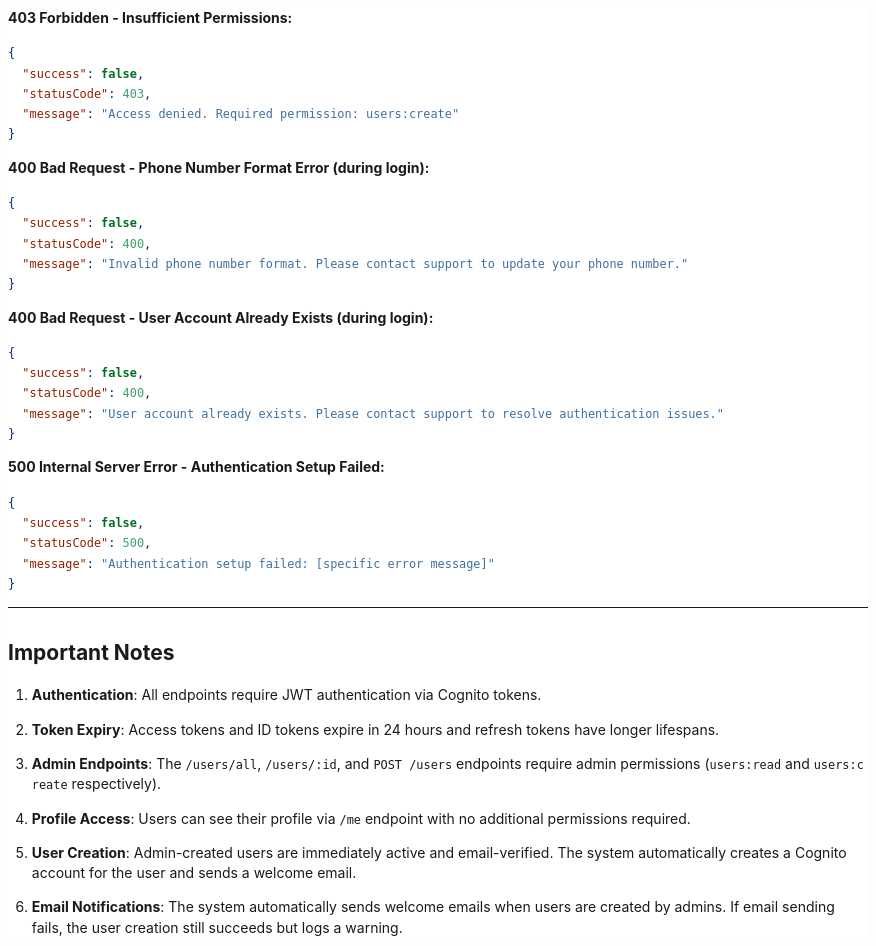 **403 Forbidden - Insufficient Permissions:**
```json
{
  "success": false,
  "statusCode": 403,
  "message": "Access denied. Required permission: users:create"
}
```

**400 Bad Request - Phone Number Format Error (during login):**
```json
{
  "success": false,
  "statusCode": 400,
  "message": "Invalid phone number format. Please contact support to update your phone number."
}
```

**400 Bad Request - User Account Already Exists (during login):**
```json
{
  "success": false,
  "statusCode": 400,
  "message": "User account already exists. Please contact support to resolve authentication issues."
}
```

**500 Internal Server Error - Authentication Setup Failed:**
```json
{
  "success": false,
  "statusCode": 500,
  "message": "Authentication setup failed: [specific error message]"
}
```

---

## Important Notes

1. **Authentication**: All endpoints require JWT authentication via Cognito tokens.

2. **Token Expiry**: Access tokens and ID tokens expire in 24 hours and refresh tokens have longer lifespans.

3. **Admin Endpoints**: The `/users/all`, `/users/:id`, and `POST /users` endpoints require admin permissions (`users:read` and `users:create` respectively).

4. **Profile Access**: Users can see their profile via `/me` endpoint with no additional permissions required.

5. **User Creation**: Admin-created users are immediately active and email-verified. The system automatically creates a Cognito account for the user and sends a welcome email.

6. **Email Notifications**: The system automatically sends welcome emails when users are created by admins. If email sending fails, the user creation still succeeds but logs a warning.

